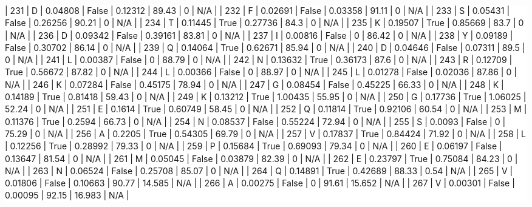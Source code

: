 |   231 | D    |         0.04808 | False     |                          0.12312 |                 89.43 |         0     | N/A             |
|   232 | F    |         0.02691 | False     |                          0.03358 |                 91.11 |         0     | N/A             |
|   233 | S    |         0.05431 | False     |                          0.26256 |                 90.21 |         0     | N/A             |
|   234 | T    |         0.11445 | True      |                          0.27736 |                 84.3  |         0     | N/A             |
|   235 | K    |         0.19507 | True      |                          0.85669 |                 83.7  |         0     | N/A             |
|   236 | D    |         0.09342 | False     |                          0.39161 |                 83.81 |         0     | N/A             |
|   237 | I    |         0.00816 | False     |                          0       |                 86.42 |         0     | N/A             |
|   238 | Y    |         0.09189 | False     |                          0.30702 |                 86.14 |         0     | N/A             |
|   239 | Q    |         0.14064 | True      |                          0.62671 |                 85.94 |         0     | N/A             |
|   240 | D    |         0.04646 | False     |                          0.07311 |                 89.5  |         0     | N/A             |
|   241 | L    |         0.00387 | False     |                          0       |                 88.79 |         0     | N/A             |
|   242 | N    |         0.13632 | True      |                          0.36173 |                 87.6  |         0     | N/A             |
|   243 | R    |         0.12709 | True      |                          0.56672 |                 87.82 |         0     | N/A             |
|   244 | L    |         0.00366 | False     |                          0       |                 88.97 |         0     | N/A             |
|   245 | L    |         0.01278 | False     |                          0.02036 |                 87.86 |         0     | N/A             |
|   246 | K    |         0.07284 | False     |                          0.45175 |                 78.94 |         0     | N/A             |
|   247 | G    |         0.08454 | False     |                          0.45225 |                 66.33 |         0     | N/A             |
|   248 | K    |         0.14189 | True      |                          0.81418 |                 59.43 |         0     | N/A             |
|   249 | K    |         0.13212 | True      |                          1.00435 |                 55.95 |         0     | N/A             |
|   250 | G    |         0.17736 | True      |                          1.06025 |                 52.24 |         0     | N/A             |
|   251 | E    |         0.1614  | True      |                          0.60749 |                 58.45 |         0     | N/A             |
|   252 | Q    |         0.11814 | True      |                          0.92106 |                 60.54 |         0     | N/A             |
|   253 | M    |         0.11376 | True      |                          0.2594  |                 66.73 |         0     | N/A             |
|   254 | N    |         0.08537 | False     |                          0.55224 |                 72.94 |         0     | N/A             |
|   255 | S    |         0.0093  | False     |                          0       |                 75.29 |         0     | N/A             |
|   256 | A    |         0.2205  | True      |                          0.54305 |                 69.79 |         0     | N/A             |
|   257 | V    |         0.17837 | True      |                          0.84424 |                 71.92 |         0     | N/A             |
|   258 | L    |         0.12256 | True      |                          0.28992 |                 79.33 |         0     | N/A             |
|   259 | P    |         0.15684 | True      |                          0.69093 |                 79.34 |         0     | N/A             |
|   260 | E    |         0.06197 | False     |                          0.13647 |                 81.54 |         0     | N/A             |
|   261 | M    |         0.05045 | False     |                          0.03879 |                 82.39 |         0     | N/A             |
|   262 | E    |         0.23797 | True      |                          0.75084 |                 84.23 |         0     | N/A             |
|   263 | N    |         0.06524 | False     |                          0.25708 |                 85.07 |         0     | N/A             |
|   264 | Q    |         0.14891 | True      |                          0.42689 |                 88.33 |         0.54  | N/A             |
|   265 | V    |         0.01806 | False     |                          0.10663 |                 90.77 |        14.585 | N/A             |
|   266 | A    |         0.00275 | False     |                          0       |                 91.61 |        15.652 | N/A             |
|   267 | V    |         0.00301 | False     |                          0.00095 |                 92.15 |        16.983 | N/A             |